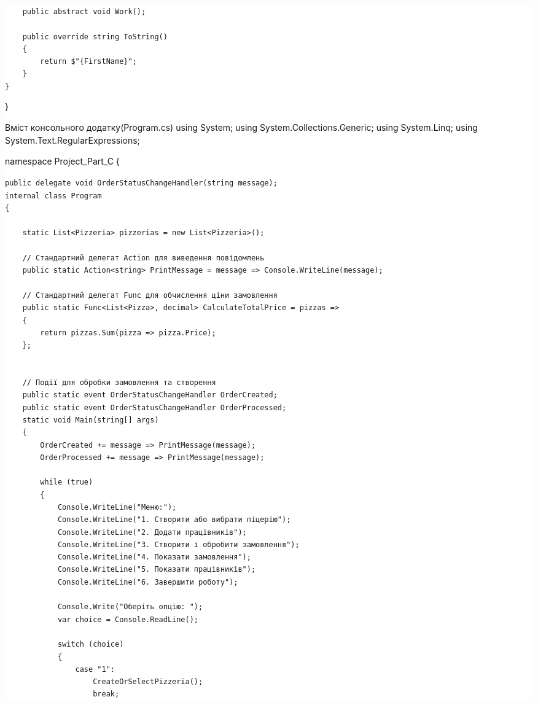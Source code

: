 
        public abstract void Work();

        public override string ToString()
        {
            return $"{FirstName}";
        }
    }
}

Вміст консольного додатку(Program.cs)
using System;
using System.Collections.Generic;
using System.Linq;
using System.Text.RegularExpressions;

namespace Project_Part_C
{

    public delegate void OrderStatusChangeHandler(string message);
    internal class Program
    {

        static List<Pizzeria> pizzerias = new List<Pizzeria>();

        // Стандартний делегат Action для виведення повідомлень
        public static Action<string> PrintMessage = message => Console.WriteLine(message);

        // Стандартний делегат Func для обчислення ціни замовлення
        public static Func<List<Pizza>, decimal> CalculateTotalPrice = pizzas =>
        {
            return pizzas.Sum(pizza => pizza.Price);
        };
        
      
        // Події для обробки замовлення та створення
        public static event OrderStatusChangeHandler OrderCreated;
        public static event OrderStatusChangeHandler OrderProcessed;
        static void Main(string[] args)
        {
            OrderCreated += message => PrintMessage(message); 
            OrderProcessed += message => PrintMessage(message);

            while (true)
            {
                Console.WriteLine("Меню:");
                Console.WriteLine("1. Створити або вибрати піцерію");
                Console.WriteLine("2. Додати працівників");
                Console.WriteLine("3. Створити і обробити замовлення");
                Console.WriteLine("4. Показати замовлення");
                Console.WriteLine("5. Показати працівників");
                Console.WriteLine("6. Завершити роботу");

                Console.Write("Оберіть опцію: ");
                var choice = Console.ReadLine();

                switch (choice)
                {
                    case "1":
                        CreateOrSelectPizzeria();
                        break;
